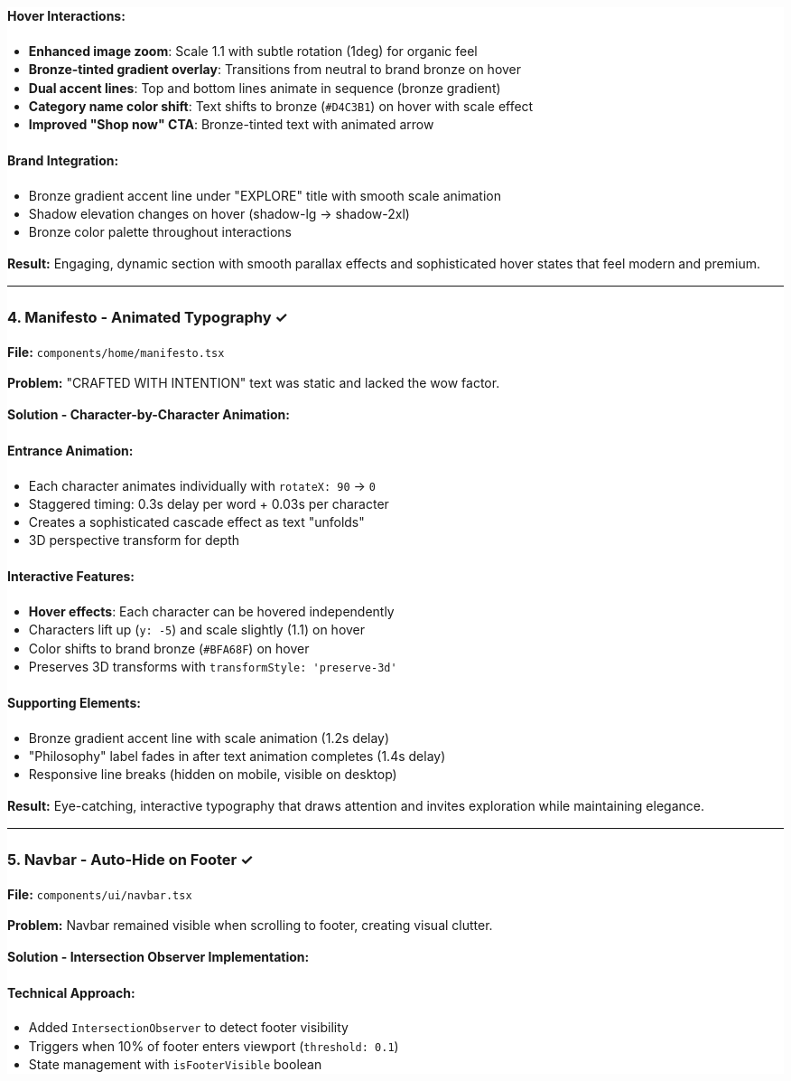 #### Hover Interactions:
- **Enhanced image zoom**: Scale 1.1 with subtle rotation (1deg) for organic feel
- **Bronze-tinted gradient overlay**: Transitions from neutral to brand bronze on hover
- **Dual accent lines**: Top and bottom lines animate in sequence (bronze gradient)
- **Category name color shift**: Text shifts to bronze (`#D4C3B1`) on hover with scale effect
- **Improved "Shop now" CTA**: Bronze-tinted text with animated arrow

#### Brand Integration:
- Bronze gradient accent line under "EXPLORE" title with smooth scale animation
- Shadow elevation changes on hover (shadow-lg → shadow-2xl)
- Bronze color palette throughout interactions

**Result:** Engaging, dynamic section with smooth parallax effects and sophisticated hover states that feel modern and premium.

---

### 4. Manifesto - Animated Typography ✓
**File:** `components/home/manifesto.tsx`

**Problem:** "CRAFTED WITH INTENTION" text was static and lacked the wow factor.

**Solution - Character-by-Character Animation:**

#### Entrance Animation:
- Each character animates individually with `rotateX: 90` → `0`
- Staggered timing: 0.3s delay per word + 0.03s per character
- Creates a sophisticated cascade effect as text "unfolds"
- 3D perspective transform for depth

#### Interactive Features:
- **Hover effects**: Each character can be hovered independently
- Characters lift up (`y: -5`) and scale slightly (1.1) on hover
- Color shifts to brand bronze (`#BFA68F`) on hover
- Preserves 3D transforms with `transformStyle: 'preserve-3d'`

#### Supporting Elements:
- Bronze gradient accent line with scale animation (1.2s delay)
- "Philosophy" label fades in after text animation completes (1.4s delay)
- Responsive line breaks (hidden on mobile, visible on desktop)

**Result:** Eye-catching, interactive typography that draws attention and invites exploration while maintaining elegance.

---

### 5. Navbar - Auto-Hide on Footer ✓
**File:** `components/ui/navbar.tsx`

**Problem:** Navbar remained visible when scrolling to footer, creating visual clutter.

**Solution - Intersection Observer Implementation:**

#### Technical Approach:
- Added `IntersectionObserver` to detect footer visibility
- Triggers when 10% of footer enters viewport (`threshold: 0.1`)
- State management with `isFooterVisible` boolean
